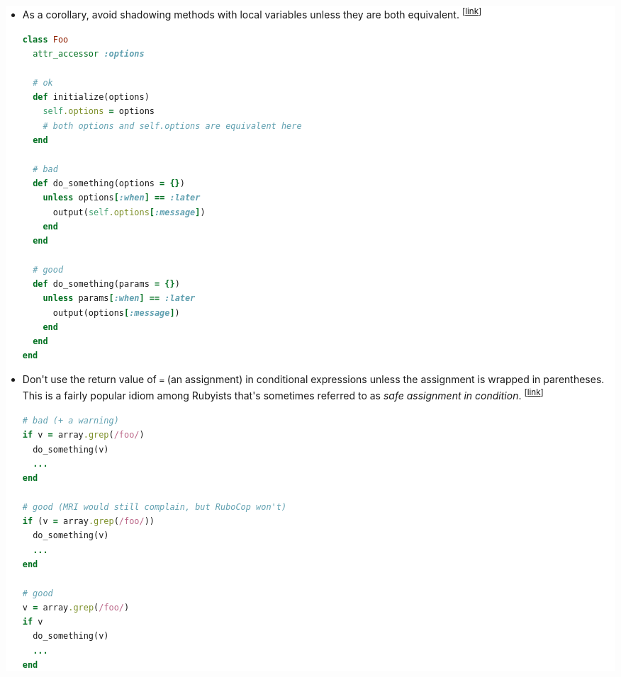   ```Ruby
  ```

* <a name="no-shadowing"></a>
  As a corollary, avoid shadowing methods with local variables unless they are
  both equivalent.
<sup>[[link](#no-shadowing)]</sup>

  ```Ruby
  class Foo
    attr_accessor :options

    # ok
    def initialize(options)
      self.options = options
      # both options and self.options are equivalent here
    end

    # bad
    def do_something(options = {})
      unless options[:when] == :later
        output(self.options[:message])
      end
    end

    # good
    def do_something(params = {})
      unless params[:when] == :later
        output(options[:message])
      end
    end
  end
  ```

* <a name="safe-assignment-in-condition"></a>
  Don't use the return value of `=` (an assignment) in conditional expressions
  unless the assignment is wrapped in parentheses. This is a fairly popular
  idiom among Rubyists that's sometimes referred to as *safe assignment in
  condition*.
<sup>[[link](#safe-assignment-in-condition)]</sup>

  ```Ruby
  # bad (+ a warning)
  if v = array.grep(/foo/)
    do_something(v)
    ...
  end

  # good (MRI would still complain, but RuboCop won't)
  if (v = array.grep(/foo/))
    do_something(v)
    ...
  end

  # good
  v = array.grep(/foo/)
  if v
    do_something(v)
    ...
  end
  ```


[PEP-8]: http://www.python.org/dev/peps/pep-0008/
[rails-style-guide]: https://github.com/bbatsov/rails-style-guide
[pickaxe]: http://pragprog.com/book/ruby4/programming-ruby-1-9-2-0
[trpl]: http://www.amazon.com/Ruby-Programming-Language-David-Flanagan/dp/0596516177
[transmuter]: https://github.com/TechnoGate/transmuter
[RuboCop]: https://github.com/bbatsov/rubocop